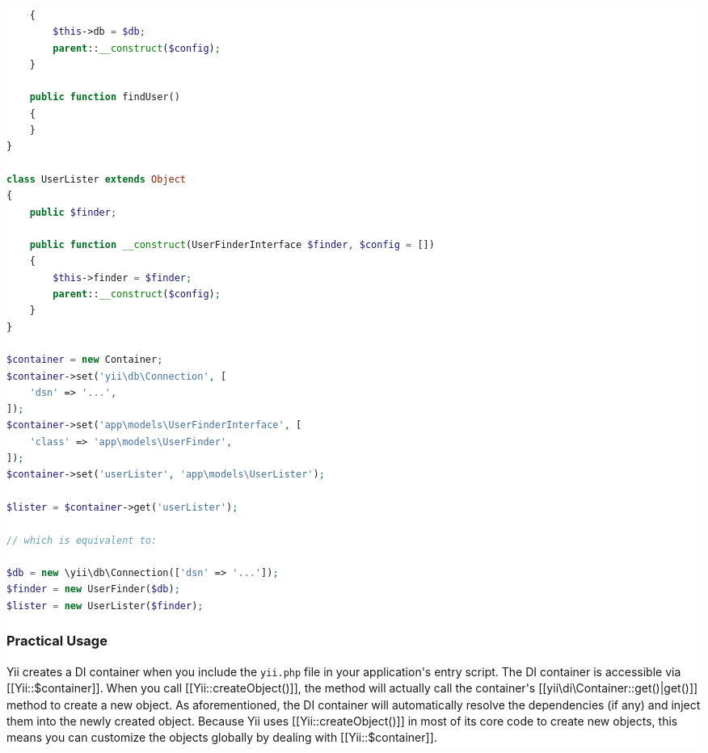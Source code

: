 ```php
    {
        $this->db = $db;
        parent::__construct($config);
    }

    public function findUser()
    {
    }
}

class UserLister extends Object
{
    public $finder;

    public function __construct(UserFinderInterface $finder, $config = [])
    {
        $this->finder = $finder;
        parent::__construct($config);
    }
}

$container = new Container;
$container->set('yii\db\Connection', [
    'dsn' => '...',
]);
$container->set('app\models\UserFinderInterface', [
    'class' => 'app\models\UserFinder',
]);
$container->set('userLister', 'app\models\UserLister');

$lister = $container->get('userLister');

// which is equivalent to:

$db = new \yii\db\Connection(['dsn' => '...']);
$finder = new UserFinder($db);
$lister = new UserLister($finder);
```


### Practical Usage

Yii creates a DI container when you include the `yii.php` file in your application's entry script.
The DI container is accessible via [[Yii::$container]]. When you call [[Yii::createObject()]], the method
will actually call the container's [[yii\di\Container::get()|get()]] method to create a new object.
As aforementioned, the DI container will automatically resolve the dependencies (if any) and inject them
into the newly created object. Because Yii uses [[Yii::createObject()]] in most of its core code to create
new objects, this means you can customize the objects globally by dealing with [[Yii::$container]].
